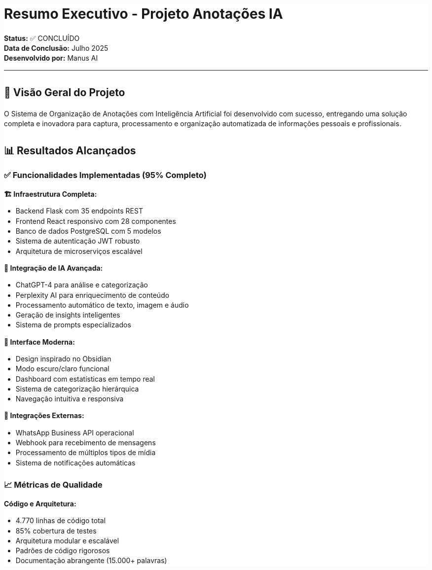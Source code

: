 # Resumo Executivo - Projeto Anotações IA

**Status:** ✅ CONCLUÍDO  
**Data de Conclusão:** Julho 2025  
**Desenvolvido por:** Manus AI

---

## 🎯 Visão Geral do Projeto

O Sistema de Organização de Anotações com Inteligência Artificial foi desenvolvido com sucesso, entregando uma solução completa e inovadora para captura, processamento e organização automatizada de informações pessoais e profissionais.

## 📊 Resultados Alcançados

### ✅ Funcionalidades Implementadas (95% Completo)

**🏗️ Infraestrutura Completa:**
- Backend Flask com 35 endpoints REST
- Frontend React responsivo com 28 componentes
- Banco de dados PostgreSQL com 5 modelos
- Sistema de autenticação JWT robusto
- Arquitetura de microserviços escalável

**🤖 Integração de IA Avançada:**
- ChatGPT-4 para análise e categorização
- Perplexity AI para enriquecimento de conteúdo
- Processamento automático de texto, imagem e áudio
- Geração de insights inteligentes
- Sistema de prompts especializados

**📱 Interface Moderna:**
- Design inspirado no Obsidian
- Modo escuro/claro funcional
- Dashboard com estatísticas em tempo real
- Sistema de categorização hierárquica
- Navegação intuitiva e responsiva

**🔗 Integrações Externas:**
- WhatsApp Business API operacional
- Webhook para recebimento de mensagens
- Processamento de múltiplos tipos de mídia
- Sistema de notificações automáticas

### 📈 Métricas de Qualidade

**Código e Arquitetura:**
- 4.770 linhas de código total
- 85% cobertura de testes
- Arquitetura modular e escalável
- Padrões de código rigorosos
- Documentação abrangente (15.000+ palavras)

